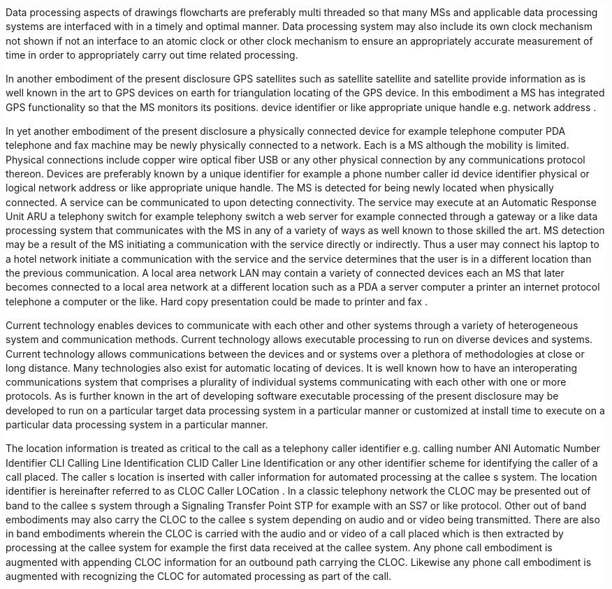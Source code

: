 Data processing aspects of drawings flowcharts are preferably multi threaded so that many MSs and applicable data processing systems are interfaced with in a timely and optimal manner. Data processing system may also include its own clock mechanism not shown if not an interface to an atomic clock or other clock mechanism to ensure an appropriately accurate measurement of time in order to appropriately carry out time related processing.

In another embodiment of the present disclosure GPS satellites such as satellite satellite and satellite provide information as is well known in the art to GPS devices on earth for triangulation locating of the GPS device. In this embodiment a MS has integrated GPS functionality so that the MS monitors its positions. device identifier or like appropriate unique handle e.g. network address .

In yet another embodiment of the present disclosure a physically connected device for example telephone computer PDA telephone and fax machine may be newly physically connected to a network. Each is a MS although the mobility is limited. Physical connections include copper wire optical fiber USB or any other physical connection by any communications protocol thereon. Devices are preferably known by a unique identifier for example a phone number caller id device identifier physical or logical network address or like appropriate unique handle. The MS is detected for being newly located when physically connected. A service can be communicated to upon detecting connectivity. The service may execute at an Automatic Response Unit ARU a telephony switch for example telephony switch a web server for example connected through a gateway or a like data processing system that communicates with the MS in any of a variety of ways as well known to those skilled the art. MS detection may be a result of the MS initiating a communication with the service directly or indirectly. Thus a user may connect his laptop to a hotel network initiate a communication with the service and the service determines that the user is in a different location than the previous communication. A local area network LAN may contain a variety of connected devices each an MS that later becomes connected to a local area network at a different location such as a PDA a server computer a printer an internet protocol telephone a computer or the like. Hard copy presentation could be made to printer and fax .

Current technology enables devices to communicate with each other and other systems through a variety of heterogeneous system and communication methods. Current technology allows executable processing to run on diverse devices and systems. Current technology allows communications between the devices and or systems over a plethora of methodologies at close or long distance. Many technologies also exist for automatic locating of devices. It is well known how to have an interoperating communications system that comprises a plurality of individual systems communicating with each other with one or more protocols. As is further known in the art of developing software executable processing of the present disclosure may be developed to run on a particular target data processing system in a particular manner or customized at install time to execute on a particular data processing system in a particular manner.

The location information is treated as critical to the call as a telephony caller identifier e.g. calling number ANI Automatic Number Identifier CLI Calling Line Identification CLID Caller Line Identification or any other identifier scheme for identifying the caller of a call placed. The caller s location is inserted with caller information for automated processing at the callee s system. The location identifier is hereinafter referred to as CLOC Caller LOCation . In a classic telephony network the CLOC may be presented out of band to the callee s system through a Signaling Transfer Point STP for example with an SS7 or like protocol. Other out of band embodiments may also carry the CLOC to the callee s system depending on audio and or video being transmitted. There are also in band embodiments wherein the CLOC is carried with the audio and or video of a call placed which is then extracted by processing at the callee system for example the first data received at the callee system. Any phone call embodiment is augmented with appending CLOC information for an outbound path carrying the CLOC. Likewise any phone call embodiment is augmented with recognizing the CLOC for automated processing as part of the call.

